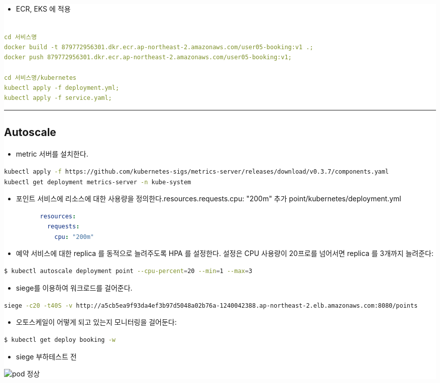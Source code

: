 - ECR, EKS 에 적용 
```yml

cd 서비스명
docker build -t 879772956301.dkr.ecr.ap-northeast-2.amazonaws.com/user05-booking:v1 .;
docker push 879772956301.dkr.ecr.ap-northeast-2.amazonaws.com/user05-booking:v1;

cd 서비스명/kubernetes
kubectl apply -f deployment.yml;
kubectl apply -f service.yaml;

```	  


***



## Autoscale

- metric 서버를 설치한다.

```sh
kubectl apply -f https://github.com/kubernetes-sigs/metrics-server/releases/download/v0.3.7/components.yaml
kubectl get deployment metrics-server -n kube-system
```

- 포인트 서비스에 리소스에 대한 사용량을 정의한다.resources.requests.cpu: "200m" 추가
  point/kubernetes/deployment.yml</code>

```yml
          resources:
            requests:
              cpu: "200m"  
```

- 예약 서비스에 대한 replica 를 동적으로 늘려주도록 HPA 를 설정한다. 설정은 CPU 사용량이 20프로를 넘어서면 replica 를 3개까지 늘려준다:

```sh
$ kubectl autoscale deployment point --cpu-percent=20 --min=1 --max=3
```

- siege를 이용하여 워크로드를 걸어준다.

```sh
siege -c20 -t40S -v http://a5cb5ea9f93da4ef3b97d5048a02b76a-1240042388.ap-northeast-2.elb.amazonaws.com:8080/points
```

- 오토스케일이 어떻게 되고 있는지 모니터링을 걸어둔다:

```sh
$ kubectl get deploy booking -w
```
* siege 부하테스트 전

![pod  정상](https://user-images.githubusercontent.com/82200734/124875364-c59f3080-e003-11eb-8169-afa5c8c64a4f.PNG)
